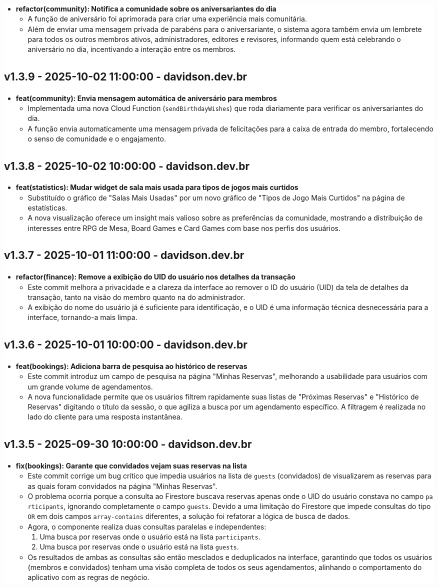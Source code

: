 - **refactor(community): Notifica a comunidade sobre os aniversariantes do dia**
  - A função de aniversário foi aprimorada para criar uma experiência mais comunitária.
  - Além de enviar uma mensagem privada de parabéns para o aniversariante, o sistema agora também envia um lembrete para todos os outros membros ativos, administradores, editores e revisores, informando quem está celebrando o aniversário no dia, incentivando a interação entre os membros.

## v1.3.9 - 2025-10-02 11:00:00 - davidson.dev.br

- **feat(community): Envia mensagem automática de aniversário para membros**
  - Implementada uma nova Cloud Function (`sendBirthdayWishes`) que roda diariamente para verificar os aniversariantes do dia.
  - A função envia automaticamente uma mensagem privada de felicitações para a caixa de entrada do membro, fortalecendo o senso de comunidade e o engajamento.

## v1.3.8 - 2025-10-02 10:00:00 - davidson.dev.br

- **feat(statistics): Mudar widget de sala mais usada para tipos de jogos mais curtidos**
  - Substituído o gráfico de "Salas Mais Usadas" por um novo gráfico de "Tipos de Jogo Mais Curtidos" na página de estatísticas.
  - A nova visualização oferece um insight mais valioso sobre as preferências da comunidade, mostrando a distribuição de interesses entre RPG de Mesa, Board Games e Card Games com base nos perfis dos usuários.

## v1.3.7 - 2025-10-01 11:00:00 - davidson.dev.br

- **refactor(finance): Remove a exibição do UID do usuário nos detalhes da transação**
  - Este commit melhora a privacidade e a clareza da interface ao remover o ID do usuário (UID) da tela de detalhes da transação, tanto na visão do membro quanto na do administrador.
  - A exibição do nome do usuário já é suficiente para identificação, e o UID é uma informação técnica desnecessária para a interface, tornando-a mais limpa.

## v1.3.6 - 2025-10-01 10:00:00 - davidson.dev.br

- **feat(bookings): Adiciona barra de pesquisa ao histórico de reservas**
  - Este commit introduz um campo de pesquisa na página "Minhas Reservas", melhorando a usabilidade para usuários com um grande volume de agendamentos.
  - A nova funcionalidade permite que os usuários filtrem rapidamente suas listas de "Próximas Reservas" e "Histórico de Reservas" digitando o título da sessão, o que agiliza a busca por um agendamento específico. A filtragem é realizada no lado do cliente para uma resposta instantânea.

## v1.3.5 - 2025-09-30 10:00:00 - davidson.dev.br

- **fix(bookings): Garante que convidados vejam suas reservas na lista**
  - Este commit corrige um bug crítico que impedia usuários na lista de `guests` (convidados) de visualizarem as reservas para as quais foram convidados na página "Minhas Reservas".
  - O problema ocorria porque a consulta ao Firestore buscava reservas apenas onde o UID do usuário constava no campo `participants`, ignorando completamente o campo `guests`. Devido a uma limitação do Firestore que impede consultas do tipo `OR` em dois campos `array-contains` diferentes, a solução foi refatorar a lógica de busca de dados.
  - Agora, o componente realiza duas consultas paralelas e independentes:
    1. Uma busca por reservas onde o usuário está na lista `participants`.
    2. Uma busca por reservas onde o usuário está na lista `guests`.
  - Os resultados de ambas as consultas são então mesclados e deduplicados na interface, garantindo que todos os usuários (membros e convidados) tenham uma visão completa de todos os seus agendamentos, alinhando o comportamento do aplicativo com as regras de negócio.
